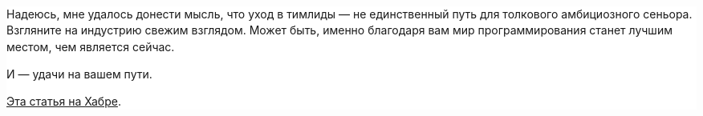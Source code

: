 Надеюсь, мне удалось донести мысль, что уход в тимлиды — не единственный путь для толкового амбициозного сеньора. Взгляните на индустрию свежим взглядом. Может быть, именно благодаря вам мир программирования станет лучшим местом, чем является сейчас.

И — удачи на вашем пути.

[Эта статья на Хабре](https://habr.com/ru/articles/727226/).
